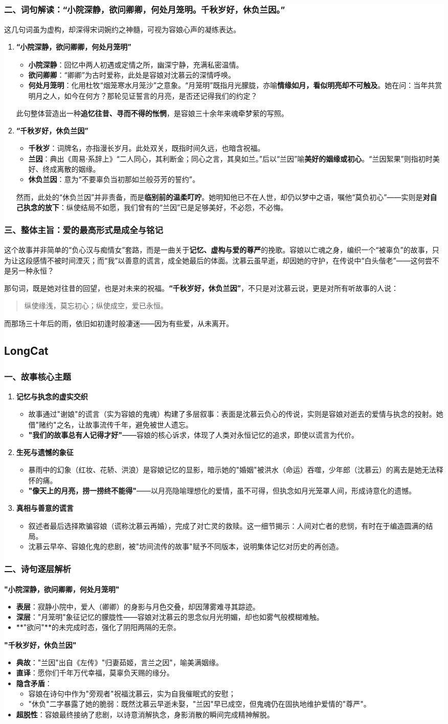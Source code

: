 
### 二、词句解读：“小院深静，欲问卿卿，何处月笼明。千秋岁好，休负兰因。”

这几句词虽为虚构，却深得宋词婉约之神髓，可视为容娘心声的凝练表达。

1. **“小院深静，欲问卿卿，何处月笼明”**  
   - **小院深静**：回忆中两人初遇或定情之所，幽深宁静，充满私密温情。  
   - **欲问卿卿**：“卿卿”为古时爱称，此处是容娘对沈慕云的深情呼唤。  
   - **何处月笼明**：化用杜牧“烟笼寒水月笼沙”之意象。“月笼明”既指月光朦胧，亦喻**情缘如月，看似明亮却不可触及**。她在问：当年共赏明月之人，如今在何方？那轮见证誓言的月亮，是否还记得我们的约定？

   此句整体营造出一种**追忆往昔、寻而不得的怅惘**，是容娘三十余年来魂牵梦萦的写照。

2. **“千秋岁好，休负兰因”**  
   - **千秋岁**：词牌名，亦指漫长岁月。此处双关，既指时间久远，也暗含祝福。  
   - **兰因**：典出《周易·系辞上》“二人同心，其利断金；同心之言，其臭如兰。”后以“兰因”喻**美好的姻缘或初心**。“兰因絮果”则指初时美好、终成离散的姻缘。  
   - **休负兰因**：意为“不要辜负当初那如兰般芬芳的誓约”。

   然而，此处的“休负兰因”并非责备，而是**临别前的温柔叮咛**。她明知他已不在人世，却仍以梦中之语，嘱他“莫负初心”——实则是**对自己执念的放下**：纵使结局不如愿，我们曾有的“兰因”已是足够美好，不必怨，不必悔。


### 三、整体主旨：爱的最高形式是成全与铭记

这个故事并非简单的“负心汉与痴情女”套路，而是一曲关于**记忆、虚构与爱的尊严**的挽歌。容娘以亡魂之身，编织一个“被辜负”的故事，只为让这段感情不被时间湮灭；而“我”以善意的谎言，成全她最后的体面。沈慕云虽早逝，却因她的守护，在传说中“白头偕老”——这何尝不是另一种永恒？

那句词，既是她对往昔的回望，也是对未来的祝福。**“千秋岁好，休负兰因”**，不只是对沈慕云说，更是对所有听故事的人说：  
> 纵使缘浅，莫忘初心；纵使成空，爱已永恒。

而那场三十年后的雨，依旧如初逢时般凄迷——因为有些爱，从未离开。


## LongCat

### **一、故事核心主题**
1. **记忆与执念的虚实交织**  
   - 故事通过"谢娘"的谎言（实为容娘的鬼魂）构建了多层叙事：表面是沈慕云负心的传说，实则是容娘对逝去的爱情与执念的投射。她借"赌约"之名，让故事流传千年，避免被世人遗忘。  
   - **"我们的故事总有人记得才好"**——容娘的核心诉求，体现了人类对永恒记忆的追求，即使以谎言为代价。

2. **生死与遗憾的象征**  
   - 暴雨中的幻象（红妆、花轿、洪浪）是容娘记忆的显影，暗示她的"婚姻"被洪水（命运）吞噬，少年郎（沈慕云）的离去是她无法释怀的痛。  
   - **"像天上的月亮，捞一捞终不能得"**——以月亮隐喻理想化的爱情，虽不可得，但执念如月光笼罩人间，形成诗意化的遗憾。

3. **真相与善意的谎言**  
   - 叙述者最后选择欺骗容娘（谎称沈慕云再婚），完成了对亡灵的救赎。这一细节揭示：人间对亡者的悲悯，有时在于编造圆满的结局。  
   - 沈慕云早卒、容娘化鬼的悲剧，被"坊间流传的故事"赋予不同版本，说明集体记忆对历史的再创造。


### **二、诗句逐层解析**
**"小院深静，欲问卿卿，何处月笼明"**  
- **表层**：寂静小院中，爱人（卿卿）的身影与月色交叠，却因薄雾难寻其踪迹。  
- **深层**："月笼明"象征记忆的朦胧性——容娘对沈慕云的思念似月光明媚，却也如雾气般模糊难触。  
- **"欲问"**的未完成时态，强化了阴阳两隔的无奈。

**"千秋岁好，休负兰因"**  
- **典故**："兰因"出自《左传》"归妻茹姬，言兰之因"，喻美满姻缘。  
- **直译**：愿你们千年万代幸福，莫辜负天赐的缘分。  
- **隐含矛盾**：  
  - 容娘在诗句中作为"旁观者"祝福沈慕云，实为自我催眠式的安慰；  
  - "休负"二字暴露了她的脆弱：既然沈慕云早逝未娶，"兰因"早已成空，但鬼魂仍在固执地维护爱情的"尊严"。  
- **超脱性**：容娘最终接纳了悲剧，以诗意消解执念，身影消散的瞬间完成精神解脱。
